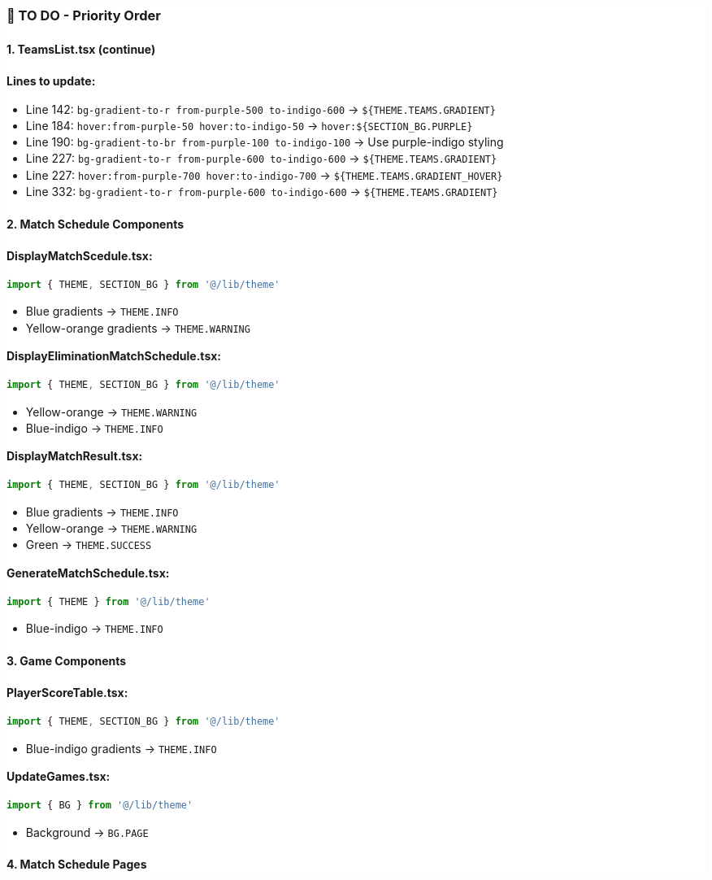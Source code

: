 ### 🔄 TO DO - Priority Order

#### 1. TeamsList.tsx (continue)
**Lines to update:**
- Line 142: `bg-gradient-to-r from-purple-500 to-indigo-600` → `${THEME.TEAMS.GRADIENT}`
- Line 184: `hover:from-purple-50 hover:to-indigo-50` → `hover:${SECTION_BG.PURPLE}`  
- Line 190: `bg-gradient-to-br from-purple-100 to-indigo-100` → Use purple-indigo styling
- Line 227: `bg-gradient-to-r from-purple-600 to-indigo-600` → `${THEME.TEAMS.GRADIENT}`
- Line 227: `hover:from-purple-700 hover:to-indigo-700` → `${THEME.TEAMS.GRADIENT_HOVER}`
- Line 332: `bg-gradient-to-r from-purple-600 to-indigo-600` → `${THEME.TEAMS.GRADIENT}`

#### 2. Match Schedule Components

**DisplayMatchScedule.tsx:**
```typescript
import { THEME, SECTION_BG } from '@/lib/theme'
```
- Blue gradients → `THEME.INFO`
- Yellow-orange gradients → `THEME.WARNING`

**DisplayEliminationMatchSchedule.tsx:**  
```typescript
import { THEME, SECTION_BG } from '@/lib/theme'
```
- Yellow-orange → `THEME.WARNING`
- Blue-indigo → `THEME.INFO`

**DisplayMatchResult.tsx:**
```typescript
import { THEME, SECTION_BG } from '@/lib/theme'
```
- Blue gradients → `THEME.INFO`
- Yellow-orange → `THEME.WARNING`
- Green → `THEME.SUCCESS`

**GenerateMatchSchedule.tsx:**
```typescript
import { THEME } from '@/lib/theme'
```
- Blue-indigo → `THEME.INFO`

#### 3. Game Components

**PlayerScoreTable.tsx:**
```typescript
import { THEME, SECTION_BG } from '@/lib/theme'
```
- Blue-indigo gradients → `THEME.INFO`

**UpdateGames.tsx:**
```typescript
import { BG } from '@/lib/theme'
```
- Background → `BG.PAGE`

#### 4. Match Schedule Pages
